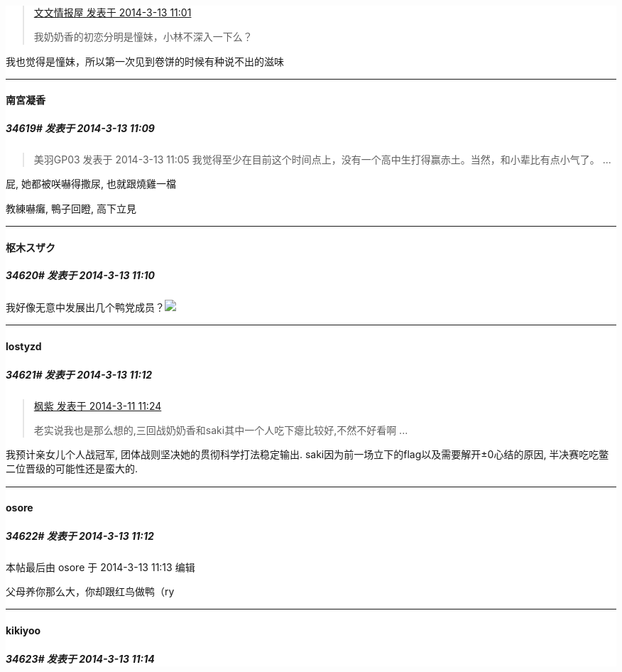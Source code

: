 <blockquote><a href="httphttps://bbs.saraba1st.com/2b/forum.php?mod=redirect&amp;goto=findpost&amp;pid=24763555&amp;ptid=821720" target="_blank">文文情报屋 发表于 2014-3-13 11:01</a>

我奶奶香的初恋分明是憧妹，小林不深入一下么？</blockquote>
我也觉得是憧妹，所以第一次见到卷饼的时候有种说不出的滋味


-----

####  南宮凝香  
##### 34619#       发表于 2014-3-13 11:09


<blockquote>美羽GP03 发表于 2014-3-13 11:05
我觉得至少在目前这个时间点上，没有一个高中生打得赢赤土。当然，和小辈比有点小气了。 ...</blockquote>

屁, 她都被咲嚇得撒尿, 也就跟燒雞一檔


教練嚇癱, 鴨子回瞪, 高下立見


-----

####  枢木スザク  
##### 34620#       发表于 2014-3-13 11:10


我好像无意中发展出几个鸭党成员？<img src="https://static.saraba1st.com/image/smiley/normal/041.gif" referrerpolicy="no-referrer">


-----

####  lostyzd  
##### 34621#       发表于 2014-3-13 11:12


<blockquote><a href="httphttps://bbs.saraba1st.com/2b/forum.php?mod=redirect&amp;goto=findpost&amp;pid=24744020&amp;ptid=821720" target="_blank">枫紫 发表于 2014-3-11 11:24</a>

老实说我也是那么想的,三回战奶奶香和saki其中一个人吃下瘪比较好,不然不好看啊 ...</blockquote>
我预计亲女儿个人战冠军, 团体战则坚决她的贯彻科学打法稳定输出. saki因为前一场立下的flag以及需要解开±0心结的原因, 半决赛吃吃鳖二位晋级的可能性还是蛮大的.


-----

####  osore  
##### 34622#       发表于 2014-3-13 11:12


 本帖最后由 osore 于 2014-3-13 11:13 编辑 

父母养你那么大，你却跟红鸟做鸭（ry


-----

####  kikiyoo  
##### 34623#       发表于 2014-3-13 11:14
